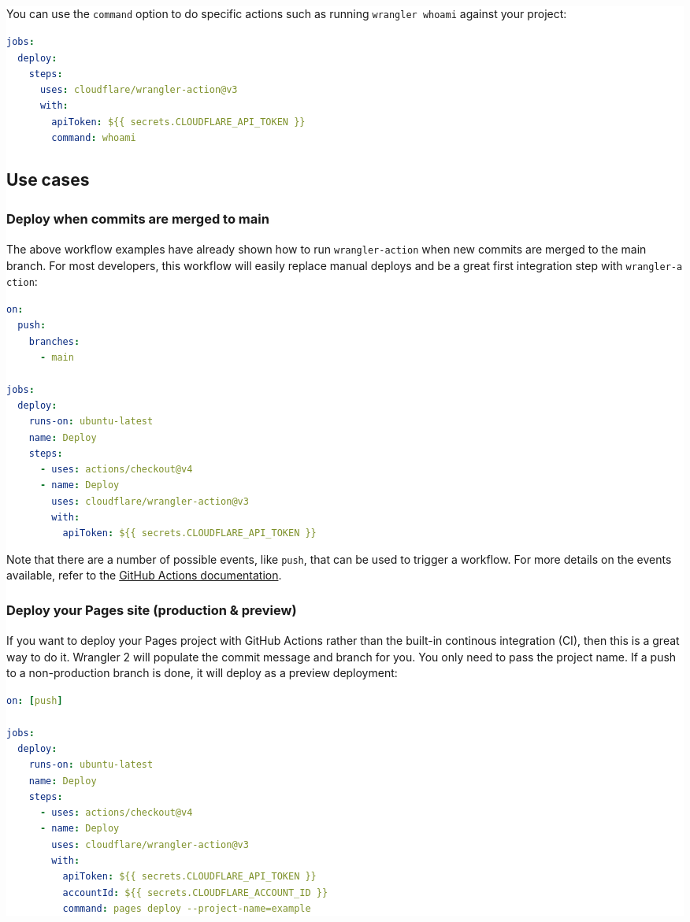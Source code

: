 You can use the `command` option to do specific actions such as running `wrangler whoami` against your project:

```yaml
jobs:
  deploy:
    steps:
      uses: cloudflare/wrangler-action@v3
      with:
        apiToken: ${{ secrets.CLOUDFLARE_API_TOKEN }}
        command: whoami
```

## Use cases

### Deploy when commits are merged to main

The above workflow examples have already shown how to run `wrangler-action` when new commits are merged to the main branch. For most developers, this workflow will easily replace manual deploys and be a great first integration step with `wrangler-action`:

```yaml
on:
  push:
    branches:
      - main

jobs:
  deploy:
    runs-on: ubuntu-latest
    name: Deploy
    steps:
      - uses: actions/checkout@v4
      - name: Deploy
        uses: cloudflare/wrangler-action@v3
        with:
          apiToken: ${{ secrets.CLOUDFLARE_API_TOKEN }}
```

Note that there are a number of possible events, like `push`, that can be used to trigger a workflow. For more details on the events available, refer to the [GitHub Actions documentation](https://help.github.com/en/articles/workflow-syntax-for-github-actions#on).

### Deploy your Pages site (production & preview)

If you want to deploy your Pages project with GitHub Actions rather than the built-in continous integration (CI), then this is a great way to do it. Wrangler 2 will populate the commit message and branch for you. You only need to pass the project name. If a push to a non-production branch is done, it will deploy as a preview deployment:

```yaml
on: [push]

jobs:
  deploy:
    runs-on: ubuntu-latest
    name: Deploy
    steps:
      - uses: actions/checkout@v4
      - name: Deploy
        uses: cloudflare/wrangler-action@v3
        with:
          apiToken: ${{ secrets.CLOUDFLARE_API_TOKEN }}
          accountId: ${{ secrets.CLOUDFLARE_ACCOUNT_ID }}
          command: pages deploy --project-name=example
```
